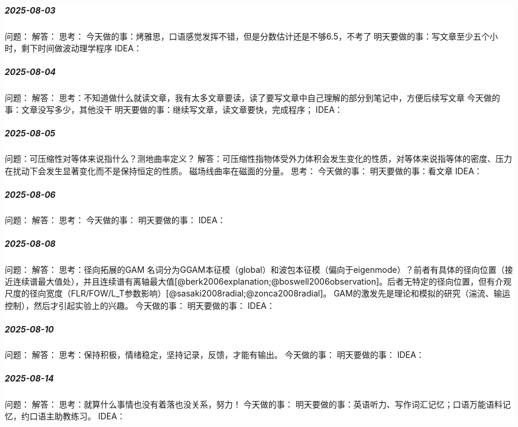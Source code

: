 ##### 2025-08-03
问题：
解答：
思考：
今天做的事：烤雅思，口语感觉发挥不错，但是分数估计还是不够6.5，不考了
明天要做的事：写文章至少五个小时，剩下时间做波动理学程序
IDEA：

##### 2025-08-04
问题：
解答：
思考：不知道做什么就读文章，我有太多文章要读，读了要写文章中自己理解的部分到笔记中，方便后续写文章
今天做的事：文章没写多少，其他没干
明天要做的事：继续写文章，读文章要快，完成程序；
IDEA：

##### 2025-08-05
问题：可压缩性对等体来说指什么？测地曲率定义？
解答：可压缩性指物体受外力体积会发生变化的性质，对等体来说指等体的密度、压力在扰动下会发生显著变化而不是保持恒定的性质。 磁场线曲率在磁面的分量。
思考：
今天做的事：
明天要做的事：看文章
IDEA：

##### 2025-08-06
问题：
解答：
思考：
今天做的事：
明天要做的事：
IDEA：

##### 2025-08-08
问题：
解答：
思考：径向拓展的GAM 名词分为GGAM本征模（global）和波包本征模（偏向于eigenmode）？前者有具体的径向位置（接近连续谱最大值处），并且连续谱有离轴最大值[@berk2006explanation;@boswell2006observation]。后者无特定的径向位置，但有介观尺度的径向宽度（FLR/FOW/L_T参数影响）[@sasaki2008radial;@zonca2008radial]。
GAM的激发先是理论和模拟的研究（湍流、输运控制），然后才引起实验上的兴趣。
今天做的事：
明天要做的事：
IDEA： 

##### 2025-08-10
问题：
解答：
思考：保持积极，情绪稳定，坚持记录，反馈，才能有输出。
今天做的事：
明天要做的事：
IDEA：

##### 2025-08-14
问题：
解答：
思考：就算什么事情也没有着落也没关系，努力！
今天做的事：
明天要做的事：英语听力、写作词汇记忆；口语万能语料记忆，约口语主助教练习。
IDEA：
